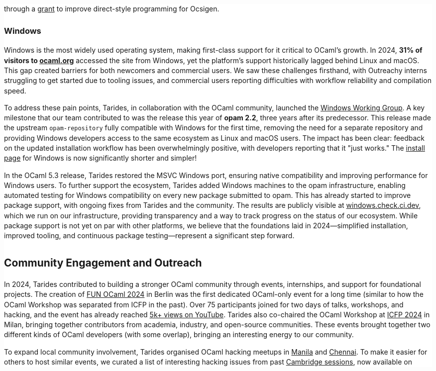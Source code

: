 through a <a href="https://nlnet.nl/project/OCAML-directstyle/">grant</a> to
improve direct-style programming for Ocsigen.</p>
<h3>Windows</h3>
<p>Windows is the most widely used operating system, making first-class
support for it critical to OCaml’s growth. In 2024, <strong>31% of visitors
to <a href="https://ocaml.org">ocaml.org</a></strong> accessed the site from Windows,
yet the platform’s support historically lagged behind Linux and
macOS. This gap created barriers for both newcomers and commercial
users. We saw these challenges firsthand, with Outreachy interns
struggling to get started due to tooling issues, and commercial users
reporting difficulties with workflow reliability and compilation
speed.</p>
<p>To address these pain points, Tarides, in collaboration with the OCaml
community, launched the <a href="https://tarides.com/blog/2024-05-22-launching-the-first-class-windows-project/">Windows Working
Group</a>. A
key milestone that our team contributed to was the release this year
of <strong>opam 2.2</strong>, three years after its predecessor. This release made
the upstream <code>opam-repository</code> fully compatible with Windows for the
first time, removing the need for a separate repository and providing
Windows developers access to the same ecosystem as Linux and macOS
users. The impact has been clear: feedback on the updated installation
workflow has been overwhelmingly positive, with developers reporting
that it "just works." The <a href="https://ocaml.org/install">install page</a>
for Windows is now significantly shorter and simpler!</p>
<p>In the OCaml 5.3 release, Tarides restored the MSVC Windows port,
ensuring native compatibility and improving performance for Windows
users. To further support the ecosystem, Tarides added Windows
machines to the opam infrastructure, enabling automated testing for
Windows compatibility on every new package submitted to opam. This has
already started to improve package support, with ongoing fixes from
Tarides and the community. The results are publicly visible at
<a href="https://windows.check.ci.dev/">windows.check.ci.dev</a>, which we run on
our infrastructure, providing transparency and a way to track progress
on the status of our ecosystem. While package support is not yet on
par with other platforms, we believe that the foundations laid in
2024—simplified installation, improved tooling, and continuous package
testing—represent a significant step forward.</p>
<h2>Community Engagement and Outreach</h2>
<p>In 2024, Tarides contributed to building a stronger OCaml community
through events, internships, and support for foundational
projects. The creation of <a href="https://fun-ocaml.com/">FUN OCaml 2024</a> in
Berlin was the first dedicated OCaml-only event for a long time
(similar to how the OCaml Workshop was separated from ICFP in the
past). Over 75 participants joined for two days of talks, workshops,
and hacking, and the event has already reached <a href="https://www.youtube.com/channel/UC3TI-fmhJ_g3_n9fHaXGZKA">5k+ views on
YouTube</a>. Tarides
also co-chaired the OCaml Workshop at <a href="https://icfp24.sigplan.org/">ICFP
2024</a> in Milan, bringing together
contributors from academia, industry, and open-source
communities. These events brought together two different kinds of
OCaml developers (with some overlap), bringing an interesting energy
to our community.</p>
<p>To expand local community involvement, Tarides organised OCaml hacking
meetups in
<a href="https://discuss.ocaml.org/t/announcing-ocaml-manila-meetups/14300">Manila</a>
and
<a href="https://discuss.ocaml.org/t/chennai-ocaml-meetup-october-2024/15417">Chennai</a>. To
make it easier for others to host similar events, we curated a list of
interesting hacking issues from past <a href="https://tarides.com/blog/2023-03-22-compiler-hacking-in-cambridge-is-back/">Cambridge
sessions</a>,
now available on
